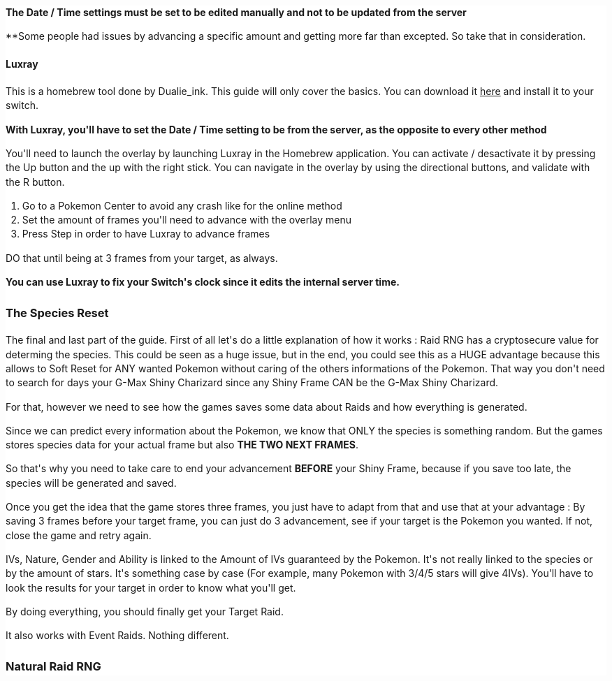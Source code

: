 **The Date / Time settings must be set to be edited manually and not to be updated from the server**

\*\*Some people had issues by advancing a specific amount and getting more far than excepted. So take that in consideration.

#### Luxray

This is a homebrew tool done by Dualie_ink. This guide will only cover the basics. You can download it [here](https://github.com/3096/luxray) and install it to your switch.

**With Luxray, you'll have to set the Date / Time setting to be from the server, as the opposite to every other method**

You'll need to launch the overlay by launching Luxray in the Homebrew application. You can activate / desactivate it by pressing the Up button and the up with the right stick. You can navigate in the overlay by using the directional buttons, and validate with the R button.

1. Go to a Pokemon Center to avoid any crash like for the online method
2. Set the amount of frames you'll need to advance with the overlay menu
3. Press Step in order to have Luxray to advance frames

DO that until being at 3 frames from your target, as always.

**You can use Luxray to fix your Switch's clock since it edits the internal server time.**

### The Species Reset

The final and last part of the guide. First of all let's do a little explanation of how it works : Raid RNG has a cryptosecure value for determing the species. This could be seen as a huge issue, but in the end, you could see this as a HUGE advantage because this allows to Soft Reset for ANY wanted Pokemon without caring of the others informations of the Pokemon. That way you don't need to search for days your G-Max Shiny Charizard since any Shiny Frame CAN be the G-Max Shiny Charizard.

For that, however we need to see how the games saves some data about Raids and how everything is generated.

Since we can predict every information about the Pokemon, we know that ONLY the species is something random. But the games stores species data for your actual frame but also **THE TWO NEXT FRAMES**.

So that's why you need to take care to end your advancement **BEFORE** your Shiny Frame, because if you save too late, the species will be generated and saved.

Once you get the idea that the game stores three frames, you just have to adapt from that and use that at your advantage : By saving 3 frames before your target frame, you can just do 3 advancement, see if your target is the Pokemon you wanted. If not, close the game and retry again.

IVs, Nature, Gender and Ability is linked to the Amount of IVs guaranteed by the Pokemon. It's not really linked to the species or by the amount of stars. It's something case by case (For example, many Pokemon with 3/4/5 stars will give 4IVs). You'll have to look the results for your target in order to know what you'll get.

By doing everything, you should finally get your Target Raid.

It also works with Event Raids. Nothing different.

### Natural Raid RNG
